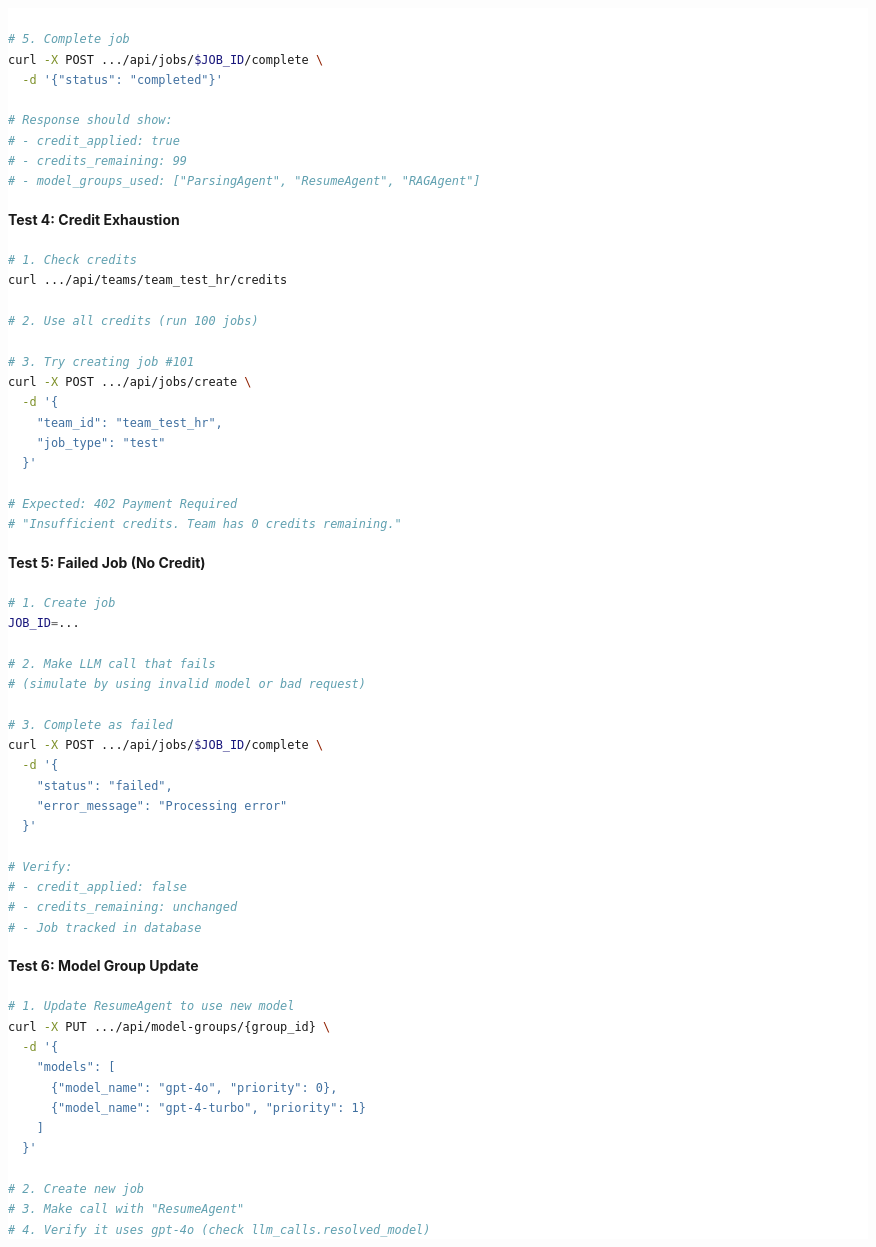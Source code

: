 ```bash

# 5. Complete job
curl -X POST .../api/jobs/$JOB_ID/complete \
  -d '{"status": "completed"}'

# Response should show:
# - credit_applied: true
# - credits_remaining: 99
# - model_groups_used: ["ParsingAgent", "ResumeAgent", "RAGAgent"]
```

#### Test 4: Credit Exhaustion
```bash
# 1. Check credits
curl .../api/teams/team_test_hr/credits

# 2. Use all credits (run 100 jobs)

# 3. Try creating job #101
curl -X POST .../api/jobs/create \
  -d '{
    "team_id": "team_test_hr",
    "job_type": "test"
  }'

# Expected: 402 Payment Required
# "Insufficient credits. Team has 0 credits remaining."
```

#### Test 5: Failed Job (No Credit)
```bash
# 1. Create job
JOB_ID=...

# 2. Make LLM call that fails
# (simulate by using invalid model or bad request)

# 3. Complete as failed
curl -X POST .../api/jobs/$JOB_ID/complete \
  -d '{
    "status": "failed",
    "error_message": "Processing error"
  }'

# Verify:
# - credit_applied: false
# - credits_remaining: unchanged
# - Job tracked in database
```

#### Test 6: Model Group Update
```bash
# 1. Update ResumeAgent to use new model
curl -X PUT .../api/model-groups/{group_id} \
  -d '{
    "models": [
      {"model_name": "gpt-4o", "priority": 0},
      {"model_name": "gpt-4-turbo", "priority": 1}
    ]
  }'

# 2. Create new job
# 3. Make call with "ResumeAgent"
# 4. Verify it uses gpt-4o (check llm_calls.resolved_model)
```